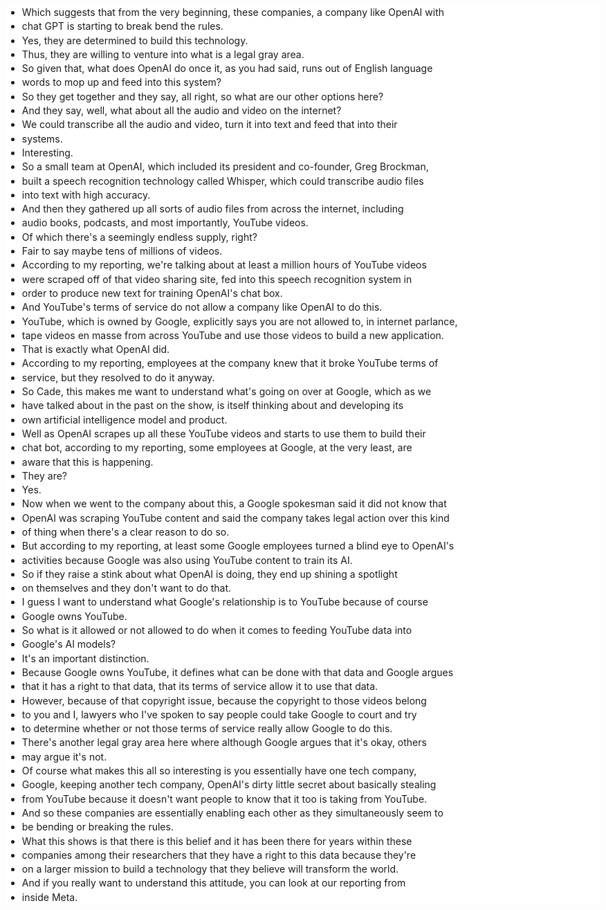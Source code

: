 *  Which suggests that from the very beginning, these companies, a company like OpenAI with
*  chat GPT is starting to break bend the rules.
*  Yes, they are determined to build this technology.
*  Thus, they are willing to venture into what is a legal gray area.
*  So given that, what does OpenAI do once it, as you had said, runs out of English language
*  words to mop up and feed into this system?
*  So they get together and they say, all right, so what are our other options here?
*  And they say, well, what about all the audio and video on the internet?
*  We could transcribe all the audio and video, turn it into text and feed that into their
*  systems.
*  Interesting.
*  So a small team at OpenAI, which included its president and co-founder, Greg Brockman,
*  built a speech recognition technology called Whisper, which could transcribe audio files
*  into text with high accuracy.
*  And then they gathered up all sorts of audio files from across the internet, including
*  audio books, podcasts, and most importantly, YouTube videos.
*  Of which there's a seemingly endless supply, right?
*  Fair to say maybe tens of millions of videos.
*  According to my reporting, we're talking about at least a million hours of YouTube videos
*  were scraped off of that video sharing site, fed into this speech recognition system in
*  order to produce new text for training OpenAI's chat box.
*  And YouTube's terms of service do not allow a company like OpenAI to do this.
*  YouTube, which is owned by Google, explicitly says you are not allowed to, in internet parlance,
*  tape videos en masse from across YouTube and use those videos to build a new application.
*  That is exactly what OpenAI did.
*  According to my reporting, employees at the company knew that it broke YouTube terms of
*  service, but they resolved to do it anyway.
*  So Cade, this makes me want to understand what's going on over at Google, which as we
*  have talked about in the past on the show, is itself thinking about and developing its
*  own artificial intelligence model and product.
*  Well as OpenAI scrapes up all these YouTube videos and starts to use them to build their
*  chat bot, according to my reporting, some employees at Google, at the very least, are
*  aware that this is happening.
*  They are?
*  Yes.
*  Now when we went to the company about this, a Google spokesman said it did not know that
*  OpenAI was scraping YouTube content and said the company takes legal action over this kind
*  of thing when there's a clear reason to do so.
*  But according to my reporting, at least some Google employees turned a blind eye to OpenAI's
*  activities because Google was also using YouTube content to train its AI.
*  So if they raise a stink about what OpenAI is doing, they end up shining a spotlight
*  on themselves and they don't want to do that.
*  I guess I want to understand what Google's relationship is to YouTube because of course
*  Google owns YouTube.
*  So what is it allowed or not allowed to do when it comes to feeding YouTube data into
*  Google's AI models?
*  It's an important distinction.
*  Because Google owns YouTube, it defines what can be done with that data and Google argues
*  that it has a right to that data, that its terms of service allow it to use that data.
*  However, because of that copyright issue, because the copyright to those videos belong
*  to you and I, lawyers who I've spoken to say people could take Google to court and try
*  to determine whether or not those terms of service really allow Google to do this.
*  There's another legal gray area here where although Google argues that it's okay, others
*  may argue it's not.
*  Of course what makes this all so interesting is you essentially have one tech company,
*  Google, keeping another tech company, OpenAI's dirty little secret about basically stealing
*  from YouTube because it doesn't want people to know that it too is taking from YouTube.
*  And so these companies are essentially enabling each other as they simultaneously seem to
*  be bending or breaking the rules.
*  What this shows is that there is this belief and it has been there for years within these
*  companies among their researchers that they have a right to this data because they're
*  on a larger mission to build a technology that they believe will transform the world.
*  And if you really want to understand this attitude, you can look at our reporting from
*  inside Meta.